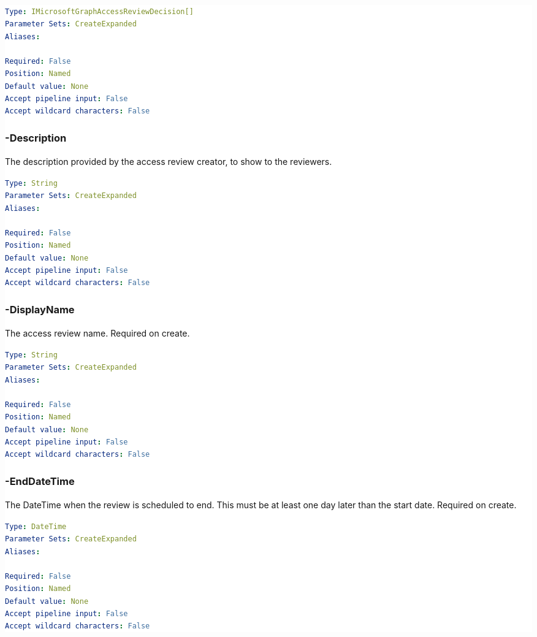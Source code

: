 ```yaml
Type: IMicrosoftGraphAccessReviewDecision[]
Parameter Sets: CreateExpanded
Aliases:

Required: False
Position: Named
Default value: None
Accept pipeline input: False
Accept wildcard characters: False
```

### -Description
The description provided by the access review creator, to show to the reviewers.

```yaml
Type: String
Parameter Sets: CreateExpanded
Aliases:

Required: False
Position: Named
Default value: None
Accept pipeline input: False
Accept wildcard characters: False
```

### -DisplayName
The access review name.
Required on create.

```yaml
Type: String
Parameter Sets: CreateExpanded
Aliases:

Required: False
Position: Named
Default value: None
Accept pipeline input: False
Accept wildcard characters: False
```

### -EndDateTime
The DateTime when the review is scheduled to end.
This must be at least one day later than the start date.
Required on create.

```yaml
Type: DateTime
Parameter Sets: CreateExpanded
Aliases:

Required: False
Position: Named
Default value: None
Accept pipeline input: False
Accept wildcard characters: False
```
